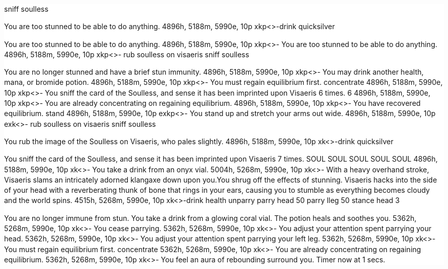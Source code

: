 sniff soulless

You are too stunned to be able to do anything.
4896h, 5188m, 5990e, 10p xkp<>-drink quicksilver

You are too stunned to be able to do anything.
4896h, 5188m, 5990e, 10p xkp<>-
You are too stunned to be able to do anything.
4896h, 5188m, 5990e, 10p xkp<>- rub soulless on visaeris
sniff soulless

You are no longer stunned and have a brief stun immunity.
4896h, 5188m, 5990e, 10p xkp<>-
You may drink another health, mana, or bromide potion.
4896h, 5188m, 5990e, 10p xkp<>-
You must regain equilibrium first.
concentrate
4896h, 5188m, 5990e, 10p xkp<>-
You sniff the card of the Soulless, and sense it has been imprinted upon Visaeris 6 times.
6
4896h, 5188m, 5990e, 10p xkp<>-
You are already concentrating on regaining equilibrium.
4896h, 5188m, 5990e, 10p xkp<>-
You have recovered equilibrium.
stand
4896h, 5188m, 5990e, 10p exkp<>-
You stand up and stretch your arms out wide.
4896h, 5188m, 5990e, 10p exk<>- rub soulless on visaeris
sniff soulless

You rub the image of the Soulless on Visaeris, who pales slightly.
4896h, 5188m, 5990e, 10p xk<>-drink quicksilver

You sniff the card of the Soulless, and sense it has been imprinted upon Visaeris 7 times.
SOUL SOUL SOUL SOUL SOUL
4896h, 5188m, 5990e, 10p xk<>-
You take a drink from an onyx vial.
5004h, 5268m, 5990e, 10p xk<>-
With a heavy overhand stroke, Visaeris slams an intricately adorned klangaxe down upon 
you.You shrug off the effects of stunning.
 Visaeris hacks into the side of your head with a reverberating thunk of bone that rings 
in your ears, causing you to stumble as everything becomes cloudy and the world spins.
4515h, 5268m, 5990e, 10p xk<>-drink health
unparry
parry head 50
parry lleg 50
stance head
3

You are no longer immune from stun.
You take a drink from a glowing coral vial.
The potion heals and soothes you.
5362h, 5268m, 5990e, 10p xk<>-
You cease parrying.
5362h, 5268m, 5990e, 10p xk<>-
You adjust your attention spent parrying your head.
5362h, 5268m, 5990e, 10p xk<>-
You adjust your attention spent parrying your left leg.
5362h, 5268m, 5990e, 10p xk<>-
You must regain equilibrium first.
concentrate
5362h, 5268m, 5990e, 10p xk<>-
You are already concentrating on regaining equilibrium.
5362h, 5268m, 5990e, 10p xk<>-
You feel an aura of rebounding surround you.
Timer now at 1 secs.
